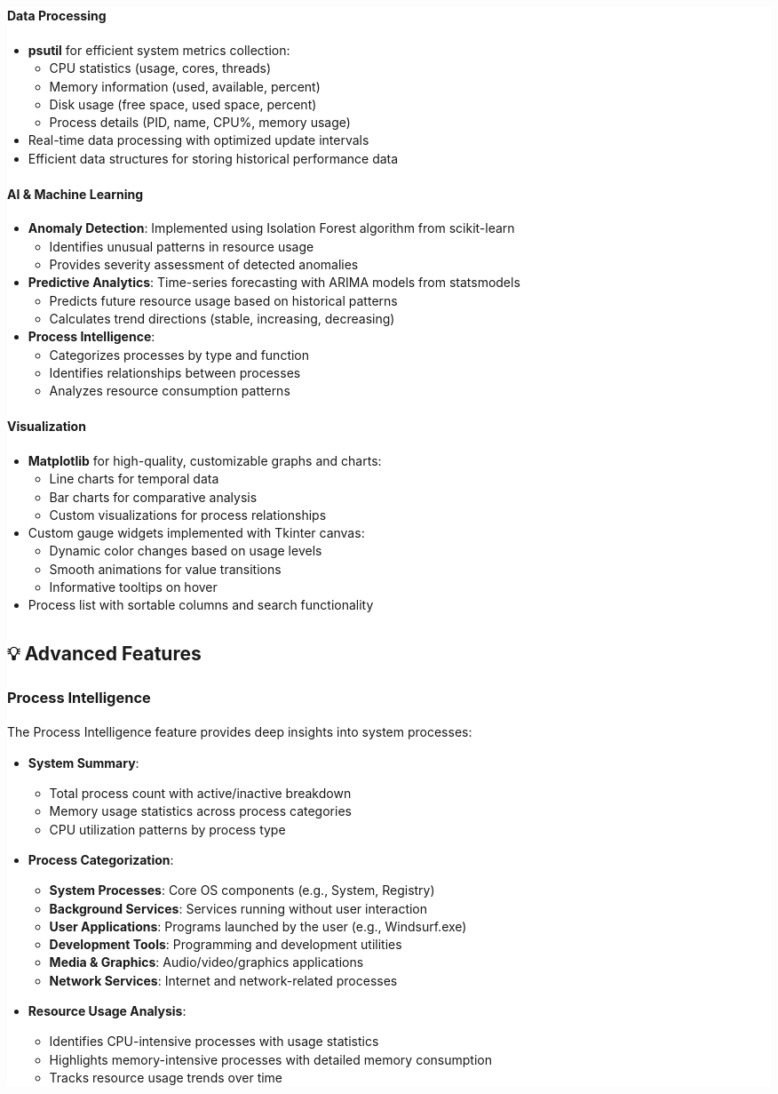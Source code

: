#### Data Processing
- **psutil** for efficient system metrics collection:
  - CPU statistics (usage, cores, threads)
  - Memory information (used, available, percent)
  - Disk usage (free space, used space, percent)
  - Process details (PID, name, CPU%, memory usage)
- Real-time data processing with optimized update intervals
- Efficient data structures for storing historical performance data

#### AI & Machine Learning
- **Anomaly Detection**: Implemented using Isolation Forest algorithm from scikit-learn
  - Identifies unusual patterns in resource usage
  - Provides severity assessment of detected anomalies
- **Predictive Analytics**: Time-series forecasting with ARIMA models from statsmodels
  - Predicts future resource usage based on historical patterns
  - Calculates trend directions (stable, increasing, decreasing)
- **Process Intelligence**:
  - Categorizes processes by type and function
  - Identifies relationships between processes
  - Analyzes resource consumption patterns

#### Visualization
- **Matplotlib** for high-quality, customizable graphs and charts:
  - Line charts for temporal data
  - Bar charts for comparative analysis
  - Custom visualizations for process relationships
- Custom gauge widgets implemented with Tkinter canvas:
  - Dynamic color changes based on usage levels
  - Smooth animations for value transitions
  - Informative tooltips on hover
- Process list with sortable columns and search functionality

## 💡 Advanced Features

### Process Intelligence
The Process Intelligence feature provides deep insights into system processes:

- **System Summary**:
  - Total process count with active/inactive breakdown
  - Memory usage statistics across process categories
  - CPU utilization patterns by process type

- **Process Categorization**:
  - **System Processes**: Core OS components (e.g., System, Registry)
  - **Background Services**: Services running without user interaction
  - **User Applications**: Programs launched by the user (e.g., Windsurf.exe)
  - **Development Tools**: Programming and development utilities
  - **Media & Graphics**: Audio/video/graphics applications
  - **Network Services**: Internet and network-related processes

- **Resource Usage Analysis**:
  - Identifies CPU-intensive processes with usage statistics
  - Highlights memory-intensive processes with detailed memory consumption
  - Tracks resource usage trends over time
